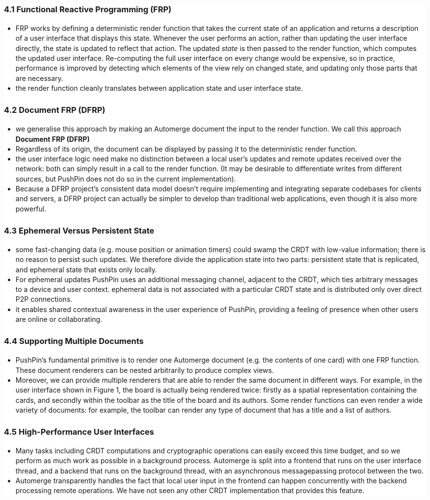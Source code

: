 ### 4.1 Functional Reactive Programming (FRP)

- FRP works by defining a deterministic render function that takes the current state of an application and returns a description of a user interface that displays this state. Whenever the user performs an action, rather than updating the user interface directly, the state is updated to reflect that action. The updated _state_ is then passed to the render function, which computes the updated user interface. Re-computing the full user interface on every change would be expensive, so in practice, performance is improved by detecting which elements of the view rely on changed state, and updating only those parts that are necessary.
- the render function cleanly translates between application state and user interface state.

### 4.2 Document FRP (DFRP)

- we generalise this approach by making an Automerge document the input to the render function. We call this approach **Document FRP (DFRP)**
- Regardless of its origin, the document can be displayed by passing it to the deterministic render function.
- the user interface logic need make no distinction between a local user’s updates and remote updates received over the network: both can simply result in a call to the render function. (It may be desirable to differentiate writes from different sources, but PushPin does not do so in the current implementation).
- Because a DFRP project’s consistent data model doesn’t require implementing and integrating separate codebases for clients and servers, a DFRP project can actually be simpler to develop than traditional web applications, even though it is also more powerful.

### 4.3 Ephemeral Versus Persistent State

- some fast-changing data (e.g. mouse position or animation timers) could swamp the CRDT with low-value information; there is no reason to persist such updates. We therefore divide the application state into two parts: persistent state that is replicated, and ephemeral state that exists only locally.
- For ephemeral updates PushPin uses an additional messaging channel, adjacent to the CRDT, which ties arbitrary messages to a device and user context. ephemeral data is not associated with a particular CRDT state and is distributed only over direct P2P connections.
- it enables shared contextual awareness in the user experience of PushPin, providing a feeling of presence when other users are online or collaborating.

### 4.4 Supporting Multiple Documents

- PushPin’s fundamental primitive is to render one Automerge document (e.g. the contents of one card) with one FRP function. These document renderers can be nested arbitrarily to produce complex views.
- Moreover, we can provide multiple renderers that are able to render the same document in different ways. For example, in the user interface shown in Figure 1, the board is actually being rendered twice: firstly as a spatial representation containing the cards, and secondly within the toolbar as the title of the board and its authors. Some render functions can even render a wide variety of documents: for example, the toolbar can render any type of document that has a title and a list of authors.

### 4.5 High-Performance User Interfaces

- Many tasks including CRDT computations and cryptographic operations can easily exceed this time budget, and so we perform as much work as possible in a background process. Automerge is split into a frontend that runs on the user interface thread, and a backend that runs on the background thread, with an asynchronous messagepassing protocol between the two.
- Automerge transparently handles the fact that local user input in the frontend can happen concurrently with the backend processing remote operations. We have not seen any other CRDT implementation that provides this feature.
